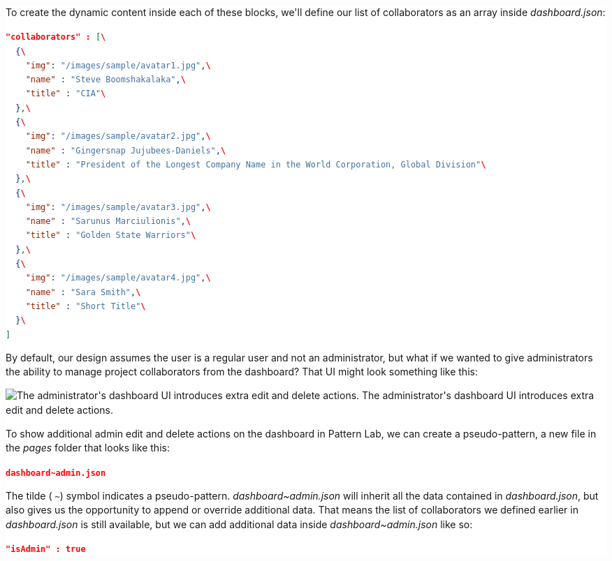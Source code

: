 
To create the dynamic content inside each of these blocks, we'll define our list of collaborators as an array inside _dashboard.json_:

``` json
"collaborators" : [\
  {\
    "img": "/images/sample/avatar1.jpg",\
    "name" : "Steve Boomshakalaka",\
    "title" : "CIA"\
  },\
  {\
    "img": "/images/sample/avatar2.jpg",\
    "name" : "Gingersnap Jujubees-Daniels",\
    "title" : "President of the Longest Company Name in the World Corporation, Global Division"\
  },\
  {\
    "img": "/images/sample/avatar3.jpg",\
    "name" : "Sarunus Marciulionis",\
    "title" : "Golden State Warriors"\
  },\
  {\
    "img": "/images/sample/avatar4.jpg",\
    "name" : "Sara Smith",\
    "title" : "Short Title"\
  }\
]

```

By default, our design assumes the user is a regular user and not an administrator, but what if we wanted to give administrators the ability to manage project collaborators from the dashboard? That UI might look something like this:

![The administrator's dashboard UI introduces extra edit and delete actions.](https://atomicdesign.bradfrost.com/images/content/pseudo-pattern-admin.jpg)
The administrator's dashboard UI introduces extra edit and delete actions.


To show additional admin edit and delete actions on the dashboard in Pattern Lab, we can create a pseudo-pattern, a new file in the _pages_ folder that looks like this:

``` json
dashboard~admin.json

```

The tilde ( `~`) symbol indicates a pseudo-pattern. _dashboard~admin.json_ will inherit all the data contained in _dashboard.json_, but also gives us the opportunity to append or override additional data. That means the list of collaborators we defined earlier in _dashboard.json_ is still available, but we can add additional data inside _dashboard~admin.json_ like so:

``` json
"isAdmin" : true

```

